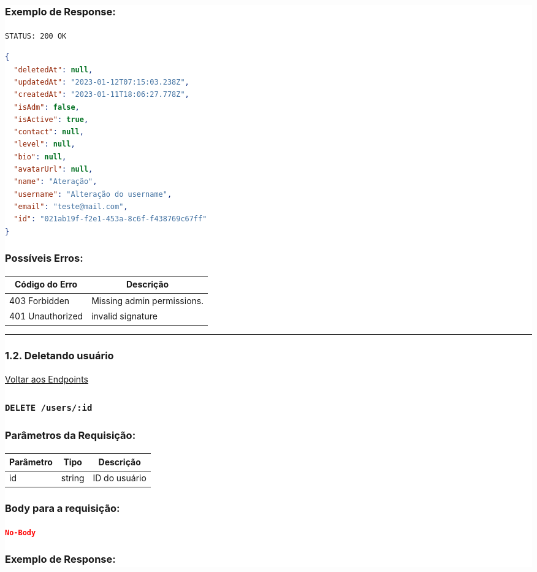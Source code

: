 ### Exemplo de Response:

```
STATUS: 200 OK
```

```json
{
  "deletedAt": null,
  "updatedAt": "2023-01-12T07:15:03.238Z",
  "createdAt": "2023-01-11T18:06:27.778Z",
  "isAdm": false,
  "isActive": true,
  "contact": null,
  "level": null,
  "bio": null,
  "avatarUrl": null,
  "name": "Ateração",
  "username": "Alteração do username",
  "email": "teste@mail.com",
  "id": "021ab19f-f2e1-453a-8c6f-f438769c67ff"
}
```

### Possíveis Erros:

| Código do Erro   | Descrição                  |
| ---------------- | -------------------------- |
| 403 Forbidden    | Missing admin permissions. |
| 401 Unauthorized | invalid signature          |

---

### 1.2. **Deletando usuário**

[ Voltar aos Endpoints ](#4-endpoints)

### `DELETE /users/:id`

### Parâmetros da Requisição:

| Parâmetro | Tipo   | Descrição     |
| --------- | ------ | ------------- |
| id        | string | ID do usuário |

### Body para a requisição:

```json
No-Body
```

### Exemplo de Response:
